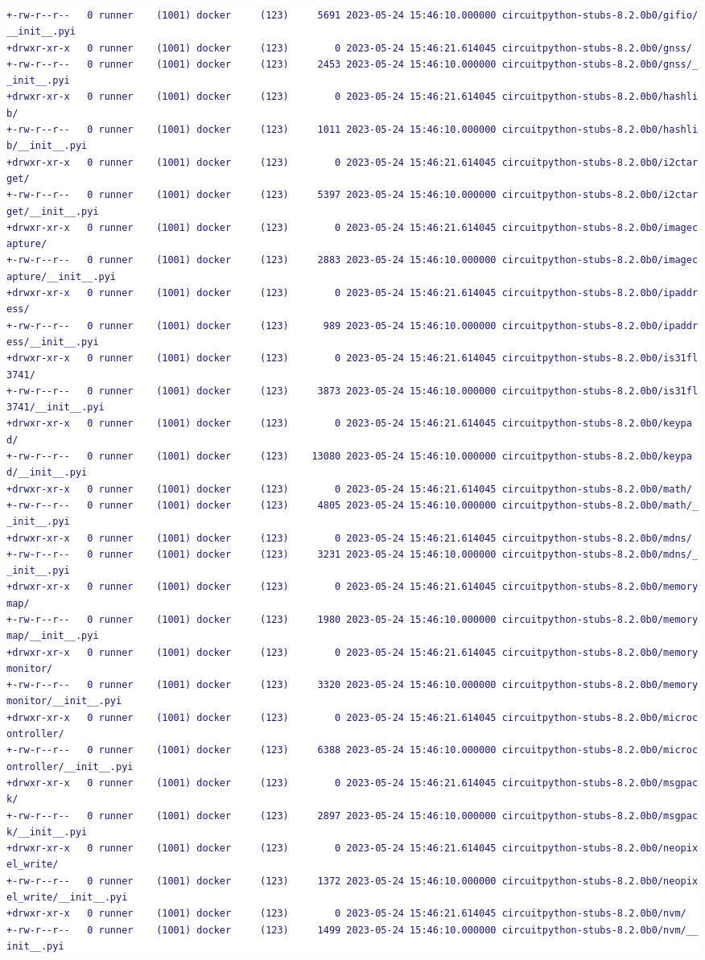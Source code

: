 ```diff
+-rw-r--r--   0 runner    (1001) docker     (123)     5691 2023-05-24 15:46:10.000000 circuitpython-stubs-8.2.0b0/gifio/__init__.pyi
+drwxr-xr-x   0 runner    (1001) docker     (123)        0 2023-05-24 15:46:21.614045 circuitpython-stubs-8.2.0b0/gnss/
+-rw-r--r--   0 runner    (1001) docker     (123)     2453 2023-05-24 15:46:10.000000 circuitpython-stubs-8.2.0b0/gnss/__init__.pyi
+drwxr-xr-x   0 runner    (1001) docker     (123)        0 2023-05-24 15:46:21.614045 circuitpython-stubs-8.2.0b0/hashlib/
+-rw-r--r--   0 runner    (1001) docker     (123)     1011 2023-05-24 15:46:10.000000 circuitpython-stubs-8.2.0b0/hashlib/__init__.pyi
+drwxr-xr-x   0 runner    (1001) docker     (123)        0 2023-05-24 15:46:21.614045 circuitpython-stubs-8.2.0b0/i2ctarget/
+-rw-r--r--   0 runner    (1001) docker     (123)     5397 2023-05-24 15:46:10.000000 circuitpython-stubs-8.2.0b0/i2ctarget/__init__.pyi
+drwxr-xr-x   0 runner    (1001) docker     (123)        0 2023-05-24 15:46:21.614045 circuitpython-stubs-8.2.0b0/imagecapture/
+-rw-r--r--   0 runner    (1001) docker     (123)     2883 2023-05-24 15:46:10.000000 circuitpython-stubs-8.2.0b0/imagecapture/__init__.pyi
+drwxr-xr-x   0 runner    (1001) docker     (123)        0 2023-05-24 15:46:21.614045 circuitpython-stubs-8.2.0b0/ipaddress/
+-rw-r--r--   0 runner    (1001) docker     (123)      989 2023-05-24 15:46:10.000000 circuitpython-stubs-8.2.0b0/ipaddress/__init__.pyi
+drwxr-xr-x   0 runner    (1001) docker     (123)        0 2023-05-24 15:46:21.614045 circuitpython-stubs-8.2.0b0/is31fl3741/
+-rw-r--r--   0 runner    (1001) docker     (123)     3873 2023-05-24 15:46:10.000000 circuitpython-stubs-8.2.0b0/is31fl3741/__init__.pyi
+drwxr-xr-x   0 runner    (1001) docker     (123)        0 2023-05-24 15:46:21.614045 circuitpython-stubs-8.2.0b0/keypad/
+-rw-r--r--   0 runner    (1001) docker     (123)    13080 2023-05-24 15:46:10.000000 circuitpython-stubs-8.2.0b0/keypad/__init__.pyi
+drwxr-xr-x   0 runner    (1001) docker     (123)        0 2023-05-24 15:46:21.614045 circuitpython-stubs-8.2.0b0/math/
+-rw-r--r--   0 runner    (1001) docker     (123)     4805 2023-05-24 15:46:10.000000 circuitpython-stubs-8.2.0b0/math/__init__.pyi
+drwxr-xr-x   0 runner    (1001) docker     (123)        0 2023-05-24 15:46:21.614045 circuitpython-stubs-8.2.0b0/mdns/
+-rw-r--r--   0 runner    (1001) docker     (123)     3231 2023-05-24 15:46:10.000000 circuitpython-stubs-8.2.0b0/mdns/__init__.pyi
+drwxr-xr-x   0 runner    (1001) docker     (123)        0 2023-05-24 15:46:21.614045 circuitpython-stubs-8.2.0b0/memorymap/
+-rw-r--r--   0 runner    (1001) docker     (123)     1980 2023-05-24 15:46:10.000000 circuitpython-stubs-8.2.0b0/memorymap/__init__.pyi
+drwxr-xr-x   0 runner    (1001) docker     (123)        0 2023-05-24 15:46:21.614045 circuitpython-stubs-8.2.0b0/memorymonitor/
+-rw-r--r--   0 runner    (1001) docker     (123)     3320 2023-05-24 15:46:10.000000 circuitpython-stubs-8.2.0b0/memorymonitor/__init__.pyi
+drwxr-xr-x   0 runner    (1001) docker     (123)        0 2023-05-24 15:46:21.614045 circuitpython-stubs-8.2.0b0/microcontroller/
+-rw-r--r--   0 runner    (1001) docker     (123)     6388 2023-05-24 15:46:10.000000 circuitpython-stubs-8.2.0b0/microcontroller/__init__.pyi
+drwxr-xr-x   0 runner    (1001) docker     (123)        0 2023-05-24 15:46:21.614045 circuitpython-stubs-8.2.0b0/msgpack/
+-rw-r--r--   0 runner    (1001) docker     (123)     2897 2023-05-24 15:46:10.000000 circuitpython-stubs-8.2.0b0/msgpack/__init__.pyi
+drwxr-xr-x   0 runner    (1001) docker     (123)        0 2023-05-24 15:46:21.614045 circuitpython-stubs-8.2.0b0/neopixel_write/
+-rw-r--r--   0 runner    (1001) docker     (123)     1372 2023-05-24 15:46:10.000000 circuitpython-stubs-8.2.0b0/neopixel_write/__init__.pyi
+drwxr-xr-x   0 runner    (1001) docker     (123)        0 2023-05-24 15:46:21.614045 circuitpython-stubs-8.2.0b0/nvm/
+-rw-r--r--   0 runner    (1001) docker     (123)     1499 2023-05-24 15:46:10.000000 circuitpython-stubs-8.2.0b0/nvm/__init__.pyi
```